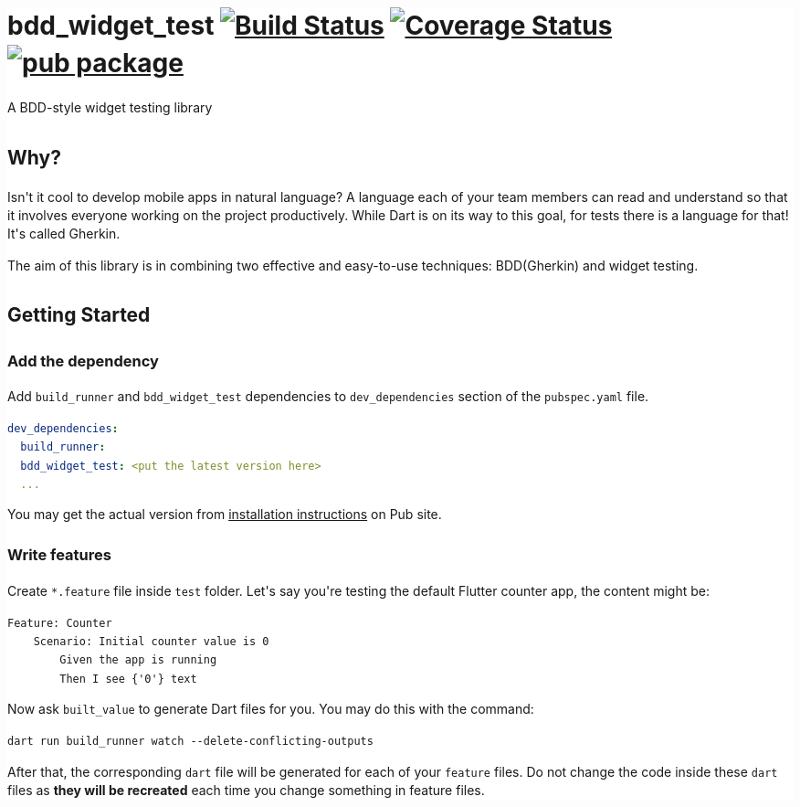 # bdd_widget_test [![Build Status](https://github.com/olexale/bdd_widget_test/actions/workflows/dart.yml/badge.svg)](https://github.com/olexale/bdd_widget_test/actions/workflows/dart.yml) [![Coverage Status](https://coveralls.io/repos/github/olexale/bdd_widget_test/badge.svg?branch=master)](https://coveralls.io/github/olexale/bdd_widget_test?branch=master) [![pub package](https://img.shields.io/pub/v/bdd_widget_test.svg)](https://pub.dartlang.org/packages/bdd_widget_test)

A BDD-style widget testing library

## Why?

Isn't it cool to develop mobile apps in natural language? A language each of your team members can read and understand so that it involves everyone working on the project productively. While Dart is on its way to this goal, for tests there is a language for that! It's called Gherkin.

The aim of this library is in combining two effective and easy-to-use techniques: BDD(Gherkin) and widget testing.

## Getting Started

### Add the dependency

Add `build_runner` and `bdd_widget_test` dependencies to `dev_dependencies` section of the `pubspec.yaml` file.
```yaml
dev_dependencies:
  build_runner:
  bdd_widget_test: <put the latest version here>
  ...
```

You may get the actual version from [installation instructions](https://pub.dartlang.org/packages/bdd_widget_test#-installing-tab-) on Pub site.

### Write features

Create `*.feature` file inside `test` folder. Let's say you're testing the default Flutter counter app, the content might be:
```gherkin
Feature: Counter
    Scenario: Initial counter value is 0
        Given the app is running
        Then I see {'0'} text
```

Now ask `built_value` to generate Dart files for you. You may do this with the command:
```
dart run build_runner watch --delete-conflicting-outputs
```
After that, the corresponding `dart` file will be generated for each of your `feature` files. Do not change the code inside these `dart` files as **they will be recreated** each time you change something in feature files.
